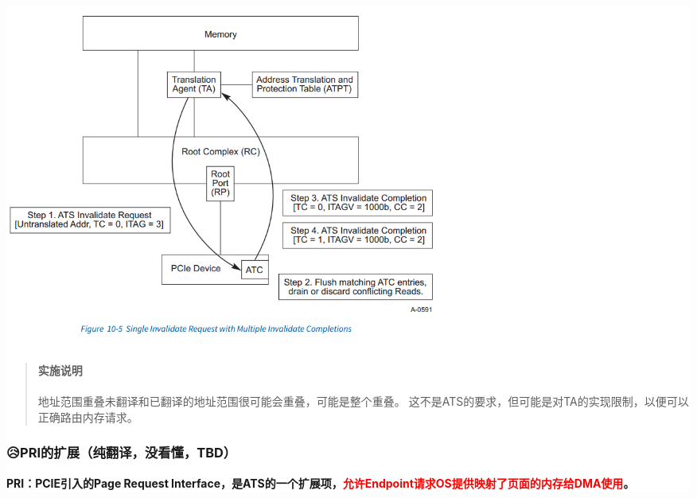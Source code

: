 



<img src="4.PCIE的ATS功能.assets/image-20210412063224562.png" alt="image-20210412063224562" style="zoom:67%;" />





> #### 实施说明
>
>
> 地址范围重叠未翻译和已翻译的地址范围很可能会重叠，可能是整个重叠。 这不是ATS的要求，但可能是对TA的实现限制，以便可以正确路由内存请求。
>









### :disappointed_relieved:PRI的扩展（纯翻译，没看懂，TBD）

**PRI：PCIE引入的Page Request Interface，是ATS的一个扩展项，<font color=red>允许Endpoint请求OS提供映射了页面的内存给DMA使用</font>。**
